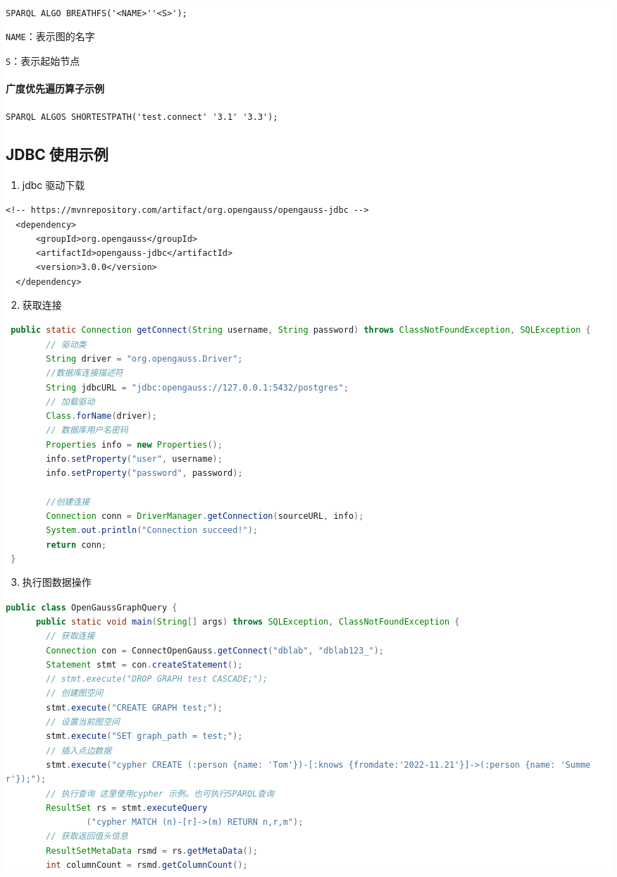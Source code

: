 ```SPARQL
SPARQL ALGO BREATHFS('<NAME>''<S>');
```

`NAME`：表示图的名字

`S`：表示起始节点

#### 广度优先遍历算子示例

```SPARQL
SPARQL ALGOS SHORTESTPATH('test.connect' '3.1' '3.3');
```

## JDBC 使用示例
1. jdbc 驱动下载
```
<!-- https://mvnrepository.com/artifact/org.opengauss/opengauss-jdbc -->
  <dependency>
      <groupId>org.opengauss</groupId>
      <artifactId>opengauss-jdbc</artifactId>
      <version>3.0.0</version>
  </dependency>
```
2. 获取连接
```java
 public static Connection getConnect(String username, String password) throws ClassNotFoundException, SQLException {
        // 驱动类
        String driver = "org.opengauss.Driver";
        //数据库连接描述符
        String jdbcURL = "jdbc:opengauss://127.0.0.1:5432/postgres";
        // 加载驱动
        Class.forName(driver);
        // 数据库用户名密码
        Properties info = new Properties();
        info.setProperty("user", username);
        info.setProperty("password", password);

        //创建连接
        Connection conn = DriverManager.getConnection(sourceURL, info);
        System.out.println("Connection succeed!");
        return conn;
 }
```
3. 执行图数据操作
```java
public class OpenGaussGraphQuery {
      public static void main(String[] args) throws SQLException, ClassNotFoundException {
        // 获取连接
        Connection con = ConnectOpenGauss.getConnect("dblab", "dblab123_");
        Statement stmt = con.createStatement();
        // stmt.execute("DROP GRAPH test CASCADE;");
        // 创建图空间
        stmt.execute("CREATE GRAPH test;");
        // 设置当前图空间
        stmt.execute("SET graph_path = test;");
        // 插入点边数据
        stmt.execute("cypher CREATE (:person {name: 'Tom'})-[:knows {fromdate:'2022-11.21'}]->(:person {name: 'Summer'});");
        // 执行查询 这里使用cypher 示例。也可执行SPARQL查询
        ResultSet rs = stmt.executeQuery
                ("cypher MATCH (n)-[r]->(m) RETURN n,r,m");
        // 获取返回值头信息
        ResultSetMetaData rsmd = rs.getMetaData();
        int columnCount = rsmd.getColumnCount();
```
